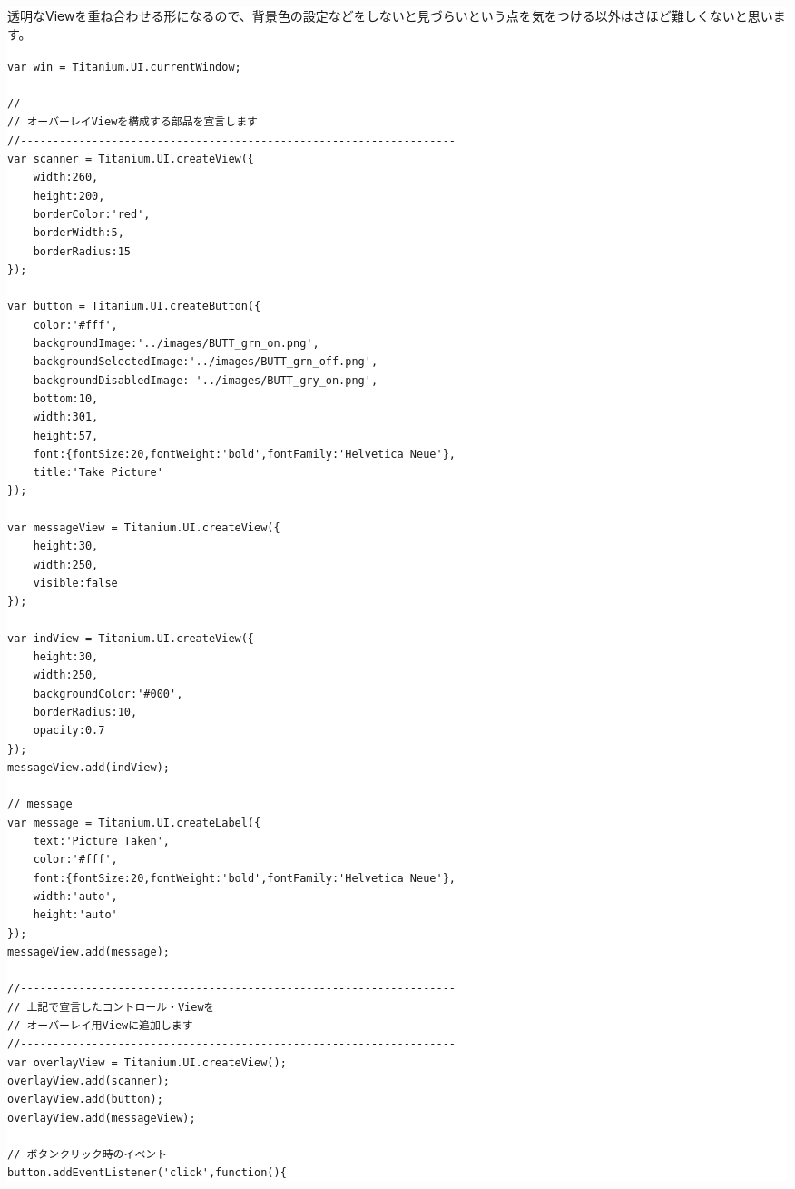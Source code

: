 透明なViewを重ね合わせる形になるので、背景色の設定などをしないと見づらいという点を気をつける以外はさほど難しくないと思います。

```
var win = Titanium.UI.currentWindow;

//-------------------------------------------------------------------
// オーバーレイViewを構成する部品を宣言します
//-------------------------------------------------------------------
var scanner = Titanium.UI.createView({
	width:260,
	height:200,
	borderColor:'red',
	borderWidth:5,
	borderRadius:15
});

var button = Titanium.UI.createButton({
	color:'#fff',
	backgroundImage:'../images/BUTT_grn_on.png',
	backgroundSelectedImage:'../images/BUTT_grn_off.png',
	backgroundDisabledImage: '../images/BUTT_gry_on.png',
	bottom:10,
	width:301,
	height:57,
	font:{fontSize:20,fontWeight:'bold',fontFamily:'Helvetica Neue'},
	title:'Take Picture'
});

var messageView = Titanium.UI.createView({
	height:30,
	width:250,
	visible:false
});

var indView = Titanium.UI.createView({
	height:30,
	width:250,
	backgroundColor:'#000',
	borderRadius:10,
	opacity:0.7
});
messageView.add(indView);

// message
var message = Titanium.UI.createLabel({
	text:'Picture Taken',
	color:'#fff',
	font:{fontSize:20,fontWeight:'bold',fontFamily:'Helvetica Neue'},
	width:'auto',
	height:'auto'
});
messageView.add(message);

//-------------------------------------------------------------------
// 上記で宣言したコントロール・Viewを
// オーバーレイ用Viewに追加します
//-------------------------------------------------------------------
var overlayView = Titanium.UI.createView();
overlayView.add(scanner);
overlayView.add(button);
overlayView.add(messageView);

// ボタンクリック時のイベント
button.addEventListener('click',function(){
```